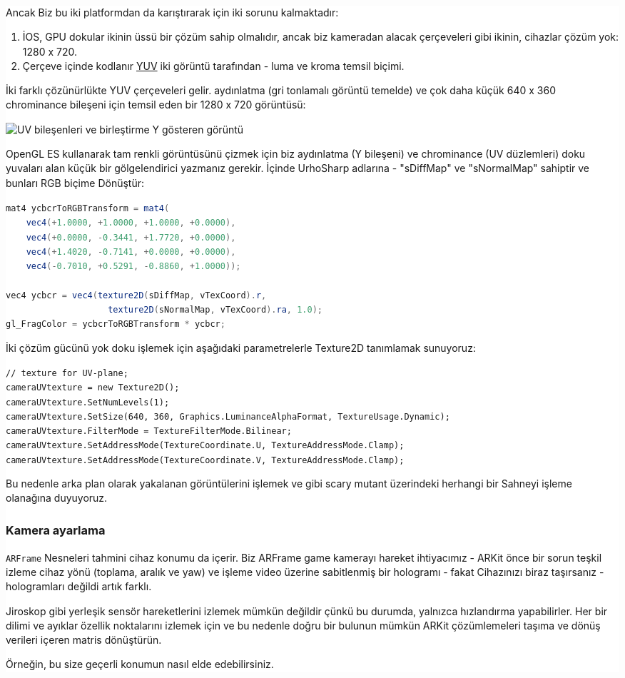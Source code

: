 Ancak Biz bu iki platformdan da karıştırarak için iki sorunu kalmaktadır:


1. İOS, GPU dokular ikinin üssü bir çözüm sahip olmalıdır, ancak biz kameradan alacak çerçeveleri gibi ikinin, cihazlar çözüm yok: 1280 x 720.
2. Çerçeve içinde kodlanır [YUV](https://en.wikipedia.org/wiki/YUV) iki görüntü tarafından - luma ve kroma temsil biçimi.

İki farklı çözünürlükte YUV çerçeveleri gelir.  aydınlatma (gri tonlamalı görüntü temelde) ve çok daha küçük 640 x 360 chrominance bileşeni için temsil eden bir 1280 x 720 görüntüsü:

![UV bileşenleri ve birleştirme Y gösteren görüntü](urhosharp-images/image3.png)


OpenGL ES kullanarak tam renkli görüntüsünü çizmek için biz aydınlatma (Y bileşeni) ve chrominance (UV düzlemleri) doku yuvaları alan küçük bir gölgelendirici yazmanız gerekir.  İçinde UrhoSharp adlarına - "sDiffMap" ve "sNormalMap" sahiptir ve bunları RGB biçime Dönüştür:

```csharp
mat4 ycbcrToRGBTransform = mat4(
    vec4(+1.0000, +1.0000, +1.0000, +0.0000),
    vec4(+0.0000, -0.3441, +1.7720, +0.0000),
    vec4(+1.4020, -0.7141, +0.0000, +0.0000),
    vec4(-0.7010, +0.5291, -0.8860, +1.0000));

vec4 ycbcr = vec4(texture2D(sDiffMap, vTexCoord).r,
                    texture2D(sNormalMap, vTexCoord).ra, 1.0);
gl_FragColor = ycbcrToRGBTransform * ycbcr;
```

İki çözüm gücünü yok doku işlemek için aşağıdaki parametrelerle Texture2D tanımlamak sunuyoruz:

```chsarp
// texture for UV-plane;
cameraUVtexture = new Texture2D();
cameraUVtexture.SetNumLevels(1);
cameraUVtexture.SetSize(640, 360, Graphics.LuminanceAlphaFormat, TextureUsage.Dynamic);
cameraUVtexture.FilterMode = TextureFilterMode.Bilinear;
cameraUVtexture.SetAddressMode(TextureCoordinate.U, TextureAddressMode.Clamp);
cameraUVtexture.SetAddressMode(TextureCoordinate.V, TextureAddressMode.Clamp);
```

Bu nedenle arka plan olarak yakalanan görüntülerini işlemek ve gibi scary mutant üzerindeki herhangi bir Sahneyi işleme olanağına duyuyoruz.

### <a name="adjusting-the-camera"></a>Kamera ayarlama

`ARFrame` Nesneleri tahmini cihaz konumu da içerir.  Biz ARFrame game kamerayı hareket ihtiyacımız - ARKit önce bir sorun teşkil izleme cihaz yönü (toplama, aralık ve yaw) ve işleme video üzerine sabitlenmiş bir hologramı - fakat Cihazınızı biraz taşırsanız - hologramları değildi artık farklı.

Jiroskop gibi yerleşik sensör hareketlerini izlemek mümkün değildir çünkü bu durumda, yalnızca hızlandırma yapabilirler.  Her bir dilimi ve ayıklar özellik noktalarını izlemek için ve bu nedenle doğru bir bulunun mümkün ARKit çözümlemeleri taşıma ve dönüş verileri içeren matris dönüştürün.

Örneğin, bu size geçerli konumun nasıl elde edebilirsiniz.
